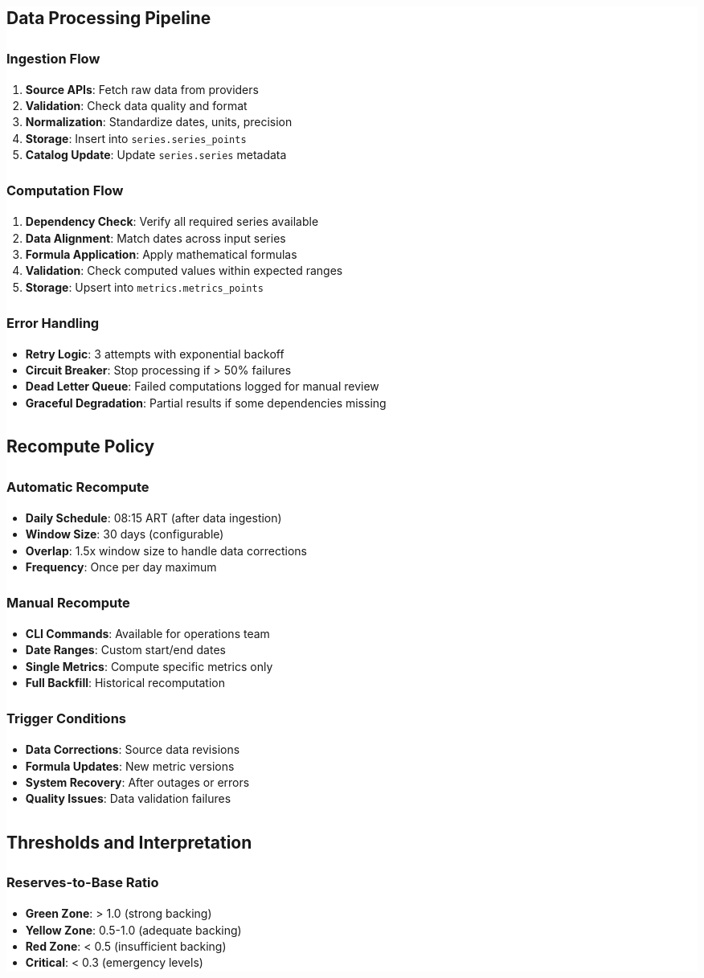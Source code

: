 ## Data Processing Pipeline

### Ingestion Flow
1. **Source APIs**: Fetch raw data from providers
2. **Validation**: Check data quality and format
3. **Normalization**: Standardize dates, units, precision
4. **Storage**: Insert into `series.series_points`
5. **Catalog Update**: Update `series.series` metadata

### Computation Flow
1. **Dependency Check**: Verify all required series available
2. **Data Alignment**: Match dates across input series
3. **Formula Application**: Apply mathematical formulas
4. **Validation**: Check computed values within expected ranges
5. **Storage**: Upsert into `metrics.metrics_points`

### Error Handling
- **Retry Logic**: 3 attempts with exponential backoff
- **Circuit Breaker**: Stop processing if > 50% failures
- **Dead Letter Queue**: Failed computations logged for manual review
- **Graceful Degradation**: Partial results if some dependencies missing

## Recompute Policy

### Automatic Recompute
- **Daily Schedule**: 08:15 ART (after data ingestion)
- **Window Size**: 30 days (configurable)
- **Overlap**: 1.5x window size to handle data corrections
- **Frequency**: Once per day maximum

### Manual Recompute
- **CLI Commands**: Available for operations team
- **Date Ranges**: Custom start/end dates
- **Single Metrics**: Compute specific metrics only
- **Full Backfill**: Historical recomputation

### Trigger Conditions
- **Data Corrections**: Source data revisions
- **Formula Updates**: New metric versions
- **System Recovery**: After outages or errors
- **Quality Issues**: Data validation failures

## Thresholds and Interpretation

### Reserves-to-Base Ratio
- **Green Zone**: > 1.0 (strong backing)
- **Yellow Zone**: 0.5-1.0 (adequate backing)
- **Red Zone**: < 0.5 (insufficient backing)
- **Critical**: < 0.3 (emergency levels)
